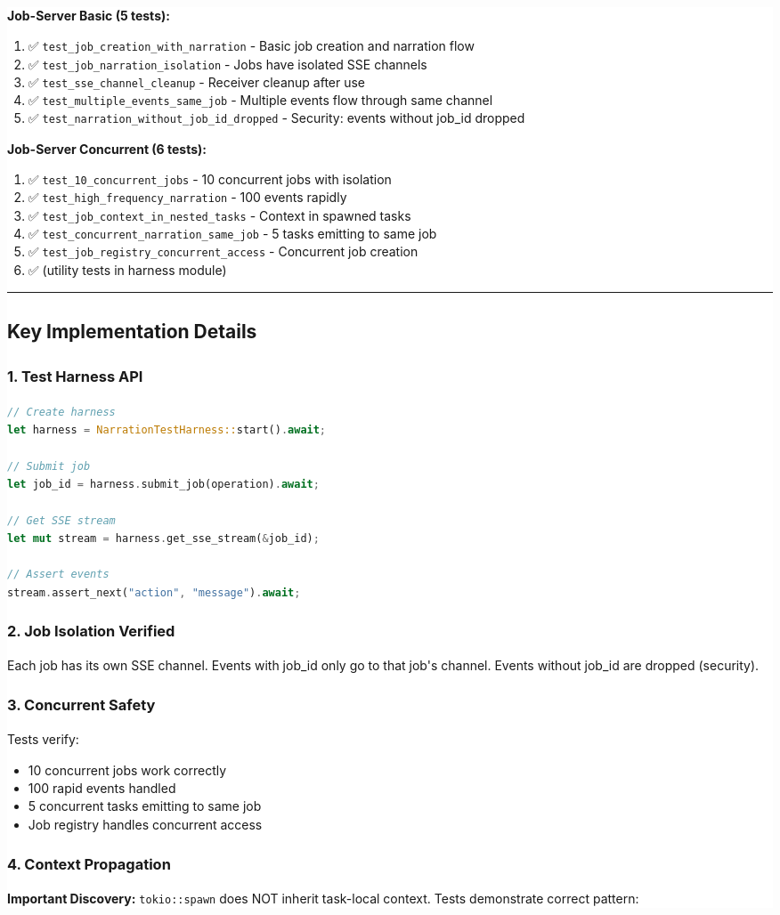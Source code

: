 **Job-Server Basic (5 tests):**
1. ✅ `test_job_creation_with_narration` - Basic job creation and narration flow
2. ✅ `test_job_narration_isolation` - Jobs have isolated SSE channels
3. ✅ `test_sse_channel_cleanup` - Receiver cleanup after use
4. ✅ `test_multiple_events_same_job` - Multiple events flow through same channel
5. ✅ `test_narration_without_job_id_dropped` - Security: events without job_id dropped

**Job-Server Concurrent (6 tests):**
1. ✅ `test_10_concurrent_jobs` - 10 concurrent jobs with isolation
2. ✅ `test_high_frequency_narration` - 100 events rapidly
3. ✅ `test_job_context_in_nested_tasks` - Context in spawned tasks
4. ✅ `test_concurrent_narration_same_job` - 5 tasks emitting to same job
5. ✅ `test_job_registry_concurrent_access` - Concurrent job creation
6. ✅ (utility tests in harness module)

---

## Key Implementation Details

### 1. Test Harness API

```rust
// Create harness
let harness = NarrationTestHarness::start().await;

// Submit job
let job_id = harness.submit_job(operation).await;

// Get SSE stream
let mut stream = harness.get_sse_stream(&job_id);

// Assert events
stream.assert_next("action", "message").await;
```

### 2. Job Isolation Verified

Each job has its own SSE channel. Events with job_id only go to that job's channel. Events without job_id are dropped (security).

### 3. Concurrent Safety

Tests verify:
- 10 concurrent jobs work correctly
- 100 rapid events handled
- 5 concurrent tasks emitting to same job
- Job registry handles concurrent access

### 4. Context Propagation

**Important Discovery:** `tokio::spawn` does NOT inherit task-local context. Tests demonstrate correct pattern:

